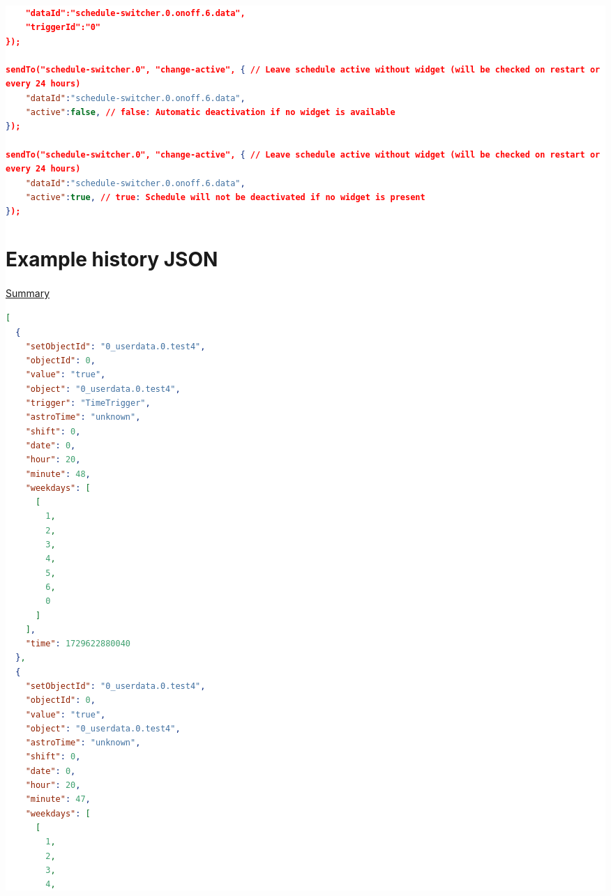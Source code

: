 ```JSON
    "dataId":"schedule-switcher.0.onoff.6.data",
    "triggerId":"0"
});

sendTo("schedule-switcher.0", "change-active", { // Leave schedule active without widget (will be checked on restart or every 24 hours)
    "dataId":"schedule-switcher.0.onoff.6.data",
    "active":false, // false: Automatic deactivation if no widget is available
});

sendTo("schedule-switcher.0", "change-active", { // Leave schedule active without widget (will be checked on restart or every 24 hours)
    "dataId":"schedule-switcher.0.onoff.6.data",
    "active":true, // true: Schedule will not be deactivated if no widget is present
});
```

# Example history JSON

[Summary](#summary)

```JSON
[
  {
    "setObjectId": "0_userdata.0.test4",
    "objectId": 0,
    "value": "true",
    "object": "0_userdata.0.test4",
    "trigger": "TimeTrigger",
    "astroTime": "unknown",
    "shift": 0,
    "date": 0,
    "hour": 20,
    "minute": 48,
    "weekdays": [
      [
        1,
        2,
        3,
        4,
        5,
        6,
        0
      ]
    ],
    "time": 1729622880040
  },
  {
    "setObjectId": "0_userdata.0.test4",
    "objectId": 0,
    "value": "true",
    "object": "0_userdata.0.test4",
    "astroTime": "unknown",
    "shift": 0,
    "date": 0,
    "hour": 20,
    "minute": 47,
    "weekdays": [
      [
        1,
        2,
        3,
        4,
```